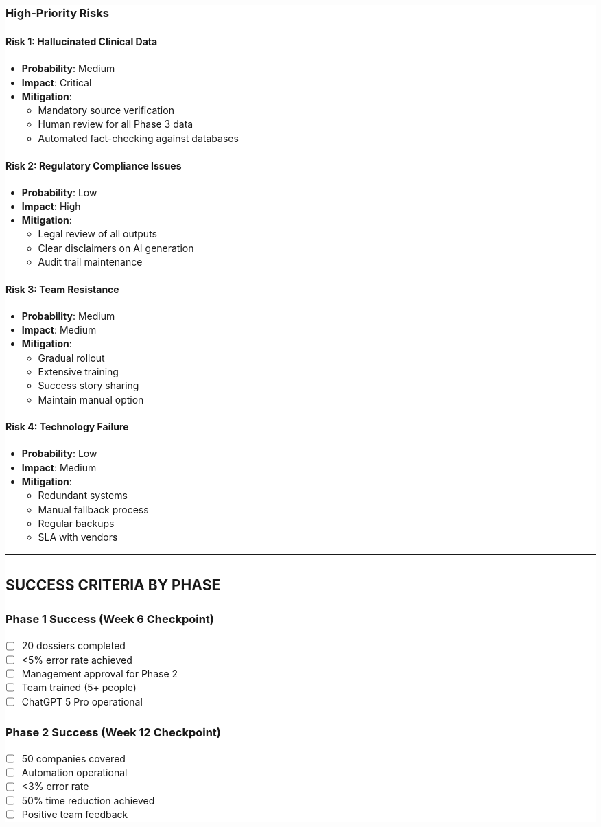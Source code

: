 ### High-Priority Risks

#### Risk 1: Hallucinated Clinical Data
- **Probability**: Medium
- **Impact**: Critical
- **Mitigation**: 
  - Mandatory source verification
  - Human review for all Phase 3 data
  - Automated fact-checking against databases

#### Risk 2: Regulatory Compliance Issues
- **Probability**: Low
- **Impact**: High
- **Mitigation**:
  - Legal review of all outputs
  - Clear disclaimers on AI generation
  - Audit trail maintenance

#### Risk 3: Team Resistance
- **Probability**: Medium
- **Impact**: Medium
- **Mitigation**:
  - Gradual rollout
  - Extensive training
  - Success story sharing
  - Maintain manual option

#### Risk 4: Technology Failure
- **Probability**: Low
- **Impact**: Medium
- **Mitigation**:
  - Redundant systems
  - Manual fallback process
  - Regular backups
  - SLA with vendors

---

## SUCCESS CRITERIA BY PHASE

### Phase 1 Success (Week 6 Checkpoint)
- [ ] 20 dossiers completed
- [ ] <5% error rate achieved
- [ ] Management approval for Phase 2
- [ ] Team trained (5+ people)
- [ ] ChatGPT 5 Pro operational

### Phase 2 Success (Week 12 Checkpoint)
- [ ] 50 companies covered
- [ ] Automation operational
- [ ] <3% error rate
- [ ] 50% time reduction achieved
- [ ] Positive team feedback
